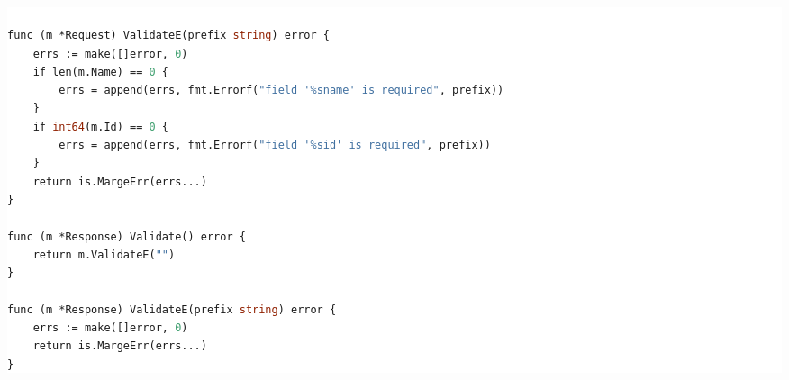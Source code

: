```protobuf

func (m *Request) ValidateE(prefix string) error {
	errs := make([]error, 0)
	if len(m.Name) == 0 {
		errs = append(errs, fmt.Errorf("field '%sname' is required", prefix))
	}
	if int64(m.Id) == 0 {
		errs = append(errs, fmt.Errorf("field '%sid' is required", prefix))
	}
	return is.MargeErr(errs...)
}

func (m *Response) Validate() error {
	return m.ValidateE("")
}

func (m *Response) ValidateE(prefix string) error {
	errs := make([]error, 0)
	return is.MargeErr(errs...)
}
```
